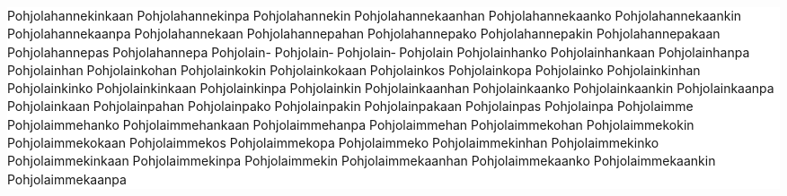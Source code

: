 Pohjolahannekinkaan
Pohjolahannekinpa
Pohjolahannekin
Pohjolahannekaanhan
Pohjolahannekaanko
Pohjolahannekaankin
Pohjolahannekaanpa
Pohjolahannekaan
Pohjolahannepahan
Pohjolahannepako
Pohjolahannepakin
Pohjolahannepakaan
Pohjolahannepas
Pohjolahannepa
Pohjolain-
Pohjolain‐
Pohjolain‑
Pohjolain
Pohjolainhanko
Pohjolainhankaan
Pohjolainhanpa
Pohjolainhan
Pohjolainkohan
Pohjolainkokin
Pohjolainkokaan
Pohjolainkos
Pohjolainkopa
Pohjolainko
Pohjolainkinhan
Pohjolainkinko
Pohjolainkinkaan
Pohjolainkinpa
Pohjolainkin
Pohjolainkaanhan
Pohjolainkaanko
Pohjolainkaankin
Pohjolainkaanpa
Pohjolainkaan
Pohjolainpahan
Pohjolainpako
Pohjolainpakin
Pohjolainpakaan
Pohjolainpas
Pohjolainpa
Pohjolaimme
Pohjolaimmehanko
Pohjolaimmehankaan
Pohjolaimmehanpa
Pohjolaimmehan
Pohjolaimmekohan
Pohjolaimmekokin
Pohjolaimmekokaan
Pohjolaimmekos
Pohjolaimmekopa
Pohjolaimmeko
Pohjolaimmekinhan
Pohjolaimmekinko
Pohjolaimmekinkaan
Pohjolaimmekinpa
Pohjolaimmekin
Pohjolaimmekaanhan
Pohjolaimmekaanko
Pohjolaimmekaankin
Pohjolaimmekaanpa